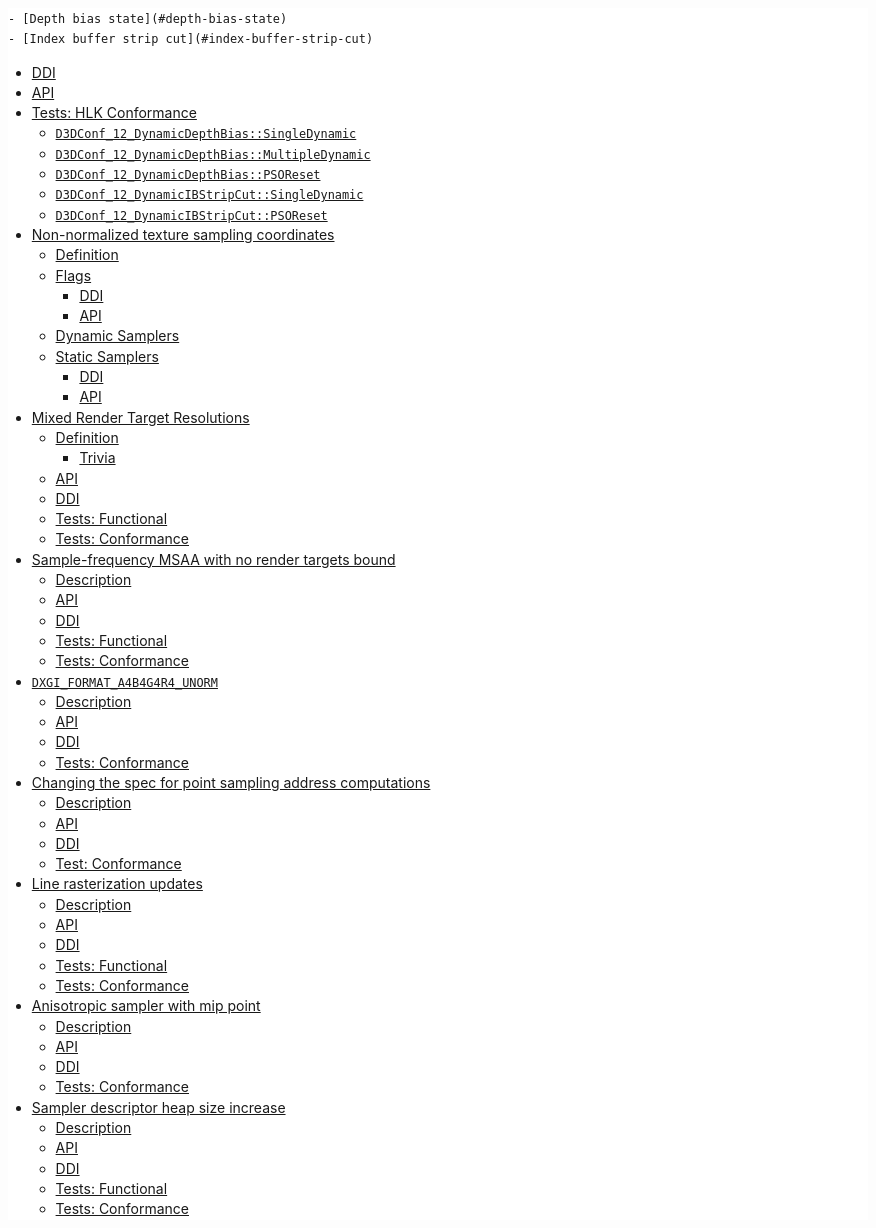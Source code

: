     - [Depth bias state](#depth-bias-state)
    - [Index buffer strip cut](#index-buffer-strip-cut)
  - [DDI](#ddi-8)
  - [API](#api)
  - [Tests: HLK Conformance](#tests-hlk-conformance-8)
    - [`D3DConf_12_DynamicDepthBias::SingleDynamic`](#d3dconf_12_dynamicdepthbiassingledynamic)
    - [`D3DConf_12_DynamicDepthBias::MultipleDynamic`](#d3dconf_12_dynamicdepthbiasmultipledynamic)
    - [`D3DConf_12_DynamicDepthBias::PSOReset`](#d3dconf_12_dynamicdepthbiaspsoreset)
    - [`D3DConf_12_DynamicIBStripCut::SingleDynamic`](#d3dconf_12_dynamicibstripcutsingledynamic)
    - [`D3DConf_12_DynamicIBStripCut::PSOReset`](#d3dconf_12_dynamicibstripcutpsoreset)
- [Non-normalized texture sampling coordinates](#non-normalized-texture-sampling-coordinates)
  - [Definition](#definition-9)
  - [Flags](#flags)
    - [DDI](#ddi-9)
    - [API](#api-1)
  - [Dynamic Samplers](#dynamic-samplers)
  - [Static Samplers](#static-samplers)
    - [DDI](#ddi-10)
    - [API](#api-2)
- [Mixed Render Target Resolutions](#mixed-render-target-resolutions)
  - [Definition](#definition-10)
    - [Trivia](#trivia)
  - [API](#api-3)
  - [DDI](#ddi-11)
  - [Tests: Functional](#tests-functional)
  - [Tests: Conformance](#tests-conformance)
- [Sample-frequency MSAA with no render targets bound](#sample-frequency-msaa-with-no-render-targets-bound)
  - [Description](#description)
  - [API](#api-4)
  - [DDI](#ddi-12)
  - [Tests: Functional](#tests-functional-1)
  - [Tests: Conformance](#tests-conformance-1)
- [`DXGI_FORMAT_A4B4G4R4_UNORM`](#dxgi_format_a4b4g4r4_unorm)
  - [Description](#description-1)
  - [API](#api-5)
  - [DDI](#ddi-13)
  - [Tests: Conformance](#tests-conformance-2)
- [Changing the spec for point sampling address computations](#changing-the-spec-for-point-sampling-address-computations)
  - [Description](#description-2)
  - [API](#api-6)
  - [DDI](#ddi-14)
  - [Test: Conformance](#test-conformance)
- [Line rasterization updates](#line-rasterization-updates)
  - [Description](#description-3)
  - [API](#api-7)
  - [DDI](#ddi-15)
  - [Tests: Functional](#tests-functional-2)
  - [Tests: Conformance](#tests-conformance-3)
- [Anisotropic sampler with mip point](#anisotropic-sampler-with-mip-point)
  - [Description](#description-4)
  - [API](#api-8)
  - [DDI](#ddi-16)
  - [Tests: Conformance](#tests-conformance-4)
- [Sampler descriptor heap size increase](#sampler-descriptor-heap-size-increase)
  - [Description](#description-5)
  - [API](#api-9)
  - [DDI](#ddi-17)
  - [Tests: Functional](#tests-functional-3)
  - [Tests: Conformance](#tests-conformance-5)
